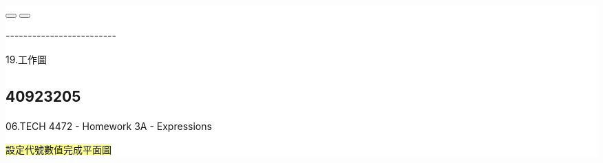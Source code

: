 <script>// <![CDATA[
var winkVideoData = {
  dataVersion: 1,
  frameRate: 20,
  buttonFrameLength: 10,
  buttonFrameOffset: 5,
  frameStops: {
  },
};
// ]]></script>
<div class="winkVideoContainerClass"><video width="1344" height="760" class="winkVideoClass" data-dirname="/static" data-varname="winkVideoData">
<source src="https://40923201.github.io/cd2022/downloads/W3%2018video.mp4" type="video/mp4" /></video>
<div class="winkVideoOverlayClass"></div>
<div class="winkVideoControlBarClass"><button class="winkVideoControlBarPlayButtonClass"></button> <button class="winkVideoControlBarPauseButtonClass"></button>
<div class="winkVideoControlBarProgressLeftClass"></div>
<div class="winkVideoControlBarProgressEmptyMiddleClass"></div>
<div class="winkVideoControlBarProgressRightClass"></div>
<div class="winkVideoControlBarProgressFilledMiddleClass"></div>
<div class="winkVideoControlBarProgressThumbClass"></div>
</div>
<div class="winkVideoPlayOverlayClass"></div>
</div>
<p>-------------------------</p>
<p>19.工作圖</p>
<p></p>
<p>
<script>// <![CDATA[
var winkVideoData = {
  dataVersion: 1,
	@@ -36,6 +89,7 @@ var winkVideoData = {
  },
};
// ]]></script>
</p>
<div class="winkVideoContainerClass"><video width="1008" height="630" autoplay="autoplay" class="winkVideoClass" controls="controls" data-dirname="/static" data-varname="winkVideoData" muted="true">
<source src="https://40923201.github.io/cd2022/downloads/W3%2019video.mp4" type="video/mp4" /></video>
<div class="winkVideoOverlayClass"></div>
</div>
<h2>40923205</h2>
<p>06.<yt-formatted-string class="style-scope ytd-video-primary-info-renderer" force-default-style="">TECH 4472 - Homework 3A - Expressions</yt-formatted-string></p>
<p><span style="background-color: #ffff99;">設定代號數值完成平面圖</span></p>
<p>
<script>// <![CDATA[
var winkVideoData = {
dataVersion: 1,
frameRate: 20,
buttonFrameLength: 10,
buttonFrameOffset: 5,
frameStops: {
},
};
// ]]></script>
</p>
<div class="winkVideoContainerClass"><video width="1008" height="630" class="winkVideoClass" data-dirname="/static" data-varname="winkVideoData">
<source src="/downloads/6.mp4" type="video/mp4" /></video>
<div class="winkVideoOverlayClass"></div>
